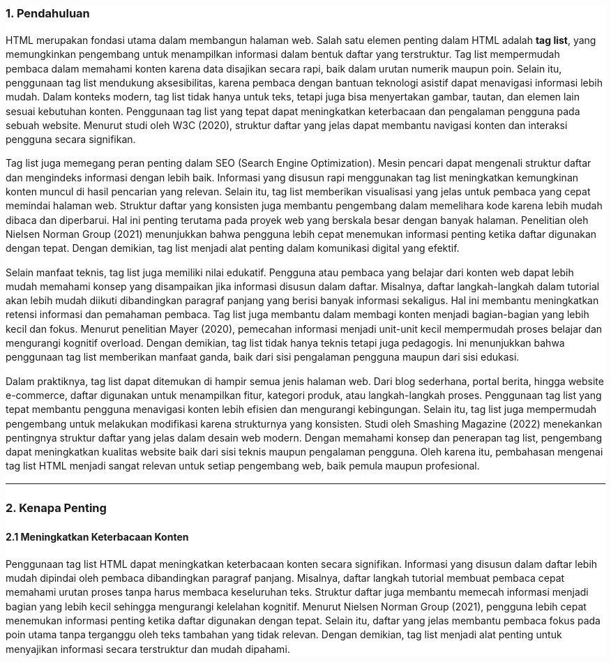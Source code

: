 


### 1. Pendahuluan

HTML merupakan fondasi utama dalam membangun halaman web. Salah satu elemen penting dalam HTML adalah **tag list**, yang memungkinkan pengembang untuk menampilkan informasi dalam bentuk daftar yang terstruktur. Tag list mempermudah pembaca dalam memahami konten karena data disajikan secara rapi, baik dalam urutan numerik maupun poin. Selain itu, penggunaan tag list mendukung aksesibilitas, karena pembaca dengan bantuan teknologi asistif dapat menavigasi informasi lebih mudah. Dalam konteks modern, tag list tidak hanya untuk teks, tetapi juga bisa menyertakan gambar, tautan, dan elemen lain sesuai kebutuhan konten. Penggunaan tag list yang tepat dapat meningkatkan keterbacaan dan pengalaman pengguna pada sebuah website. Menurut studi oleh W3C (2020), struktur daftar yang jelas dapat membantu navigasi konten dan interaksi pengguna secara signifikan.

Tag list juga memegang peran penting dalam SEO (Search Engine Optimization). Mesin pencari dapat mengenali struktur daftar dan mengindeks informasi dengan lebih baik. Informasi yang disusun rapi menggunakan tag list meningkatkan kemungkinan konten muncul di hasil pencarian yang relevan. Selain itu, tag list memberikan visualisasi yang jelas untuk pembaca yang cepat memindai halaman web. Struktur daftar yang konsisten juga membantu pengembang dalam memelihara kode karena lebih mudah dibaca dan diperbarui. Hal ini penting terutama pada proyek web yang berskala besar dengan banyak halaman. Penelitian oleh Nielsen Norman Group (2021) menunjukkan bahwa pengguna lebih cepat menemukan informasi penting ketika daftar digunakan dengan tepat. Dengan demikian, tag list menjadi alat penting dalam komunikasi digital yang efektif.

Selain manfaat teknis, tag list juga memiliki nilai edukatif. Pengguna atau pembaca yang belajar dari konten web dapat lebih mudah memahami konsep yang disampaikan jika informasi disusun dalam daftar. Misalnya, daftar langkah-langkah dalam tutorial akan lebih mudah diikuti dibandingkan paragraf panjang yang berisi banyak informasi sekaligus. Hal ini membantu meningkatkan retensi informasi dan pemahaman pembaca. Tag list juga membantu dalam membagi konten menjadi bagian-bagian yang lebih kecil dan fokus. Menurut penelitian Mayer (2020), pemecahan informasi menjadi unit-unit kecil mempermudah proses belajar dan mengurangi kognitif overload. Dengan demikian, tag list tidak hanya teknis tetapi juga pedagogis. Ini menunjukkan bahwa penggunaan tag list memberikan manfaat ganda, baik dari sisi pengalaman pengguna maupun dari sisi edukasi.

Dalam praktiknya, tag list dapat ditemukan di hampir semua jenis halaman web. Dari blog sederhana, portal berita, hingga website e-commerce, daftar digunakan untuk menampilkan fitur, kategori produk, atau langkah-langkah proses. Penggunaan tag list yang tepat membantu pengguna menavigasi konten lebih efisien dan mengurangi kebingungan. Selain itu, tag list juga mempermudah pengembang untuk melakukan modifikasi karena strukturnya yang konsisten. Studi oleh Smashing Magazine (2022) menekankan pentingnya struktur daftar yang jelas dalam desain web modern. Dengan memahami konsep dan penerapan tag list, pengembang dapat meningkatkan kualitas website baik dari sisi teknis maupun pengalaman pengguna. Oleh karena itu, pembahasan mengenai tag list HTML menjadi sangat relevan untuk setiap pengembang web, baik pemula maupun profesional.


---

### 2. Kenapa Penting

#### 2.1 Meningkatkan Keterbacaan Konten

Penggunaan tag list HTML dapat meningkatkan keterbacaan konten secara signifikan. Informasi yang disusun dalam daftar lebih mudah dipindai oleh pembaca dibandingkan paragraf panjang. Misalnya, daftar langkah tutorial membuat pembaca cepat memahami urutan proses tanpa harus membaca keseluruhan teks. Struktur daftar juga membantu memecah informasi menjadi bagian yang lebih kecil sehingga mengurangi kelelahan kognitif. Menurut Nielsen Norman Group (2021), pengguna lebih cepat menemukan informasi penting ketika daftar digunakan dengan tepat. Selain itu, daftar yang jelas membantu pembaca fokus pada poin utama tanpa terganggu oleh teks tambahan yang tidak relevan. Dengan demikian, tag list menjadi alat penting untuk menyajikan informasi secara terstruktur dan mudah dipahami.
